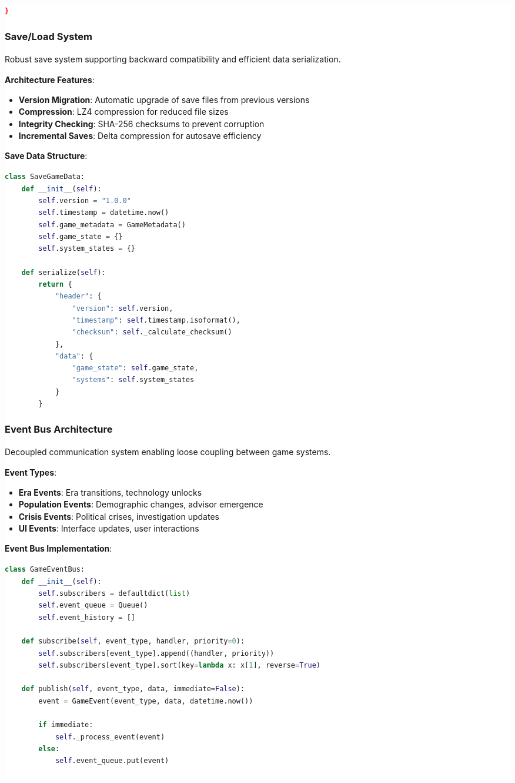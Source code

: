 ```json
}
```

### Save/Load System
Robust save system supporting backward compatibility and efficient data serialization.

**Architecture Features**:
- **Version Migration**: Automatic upgrade of save files from previous versions
- **Compression**: LZ4 compression for reduced file sizes
- **Integrity Checking**: SHA-256 checksums to prevent corruption
- **Incremental Saves**: Delta compression for autosave efficiency

**Save Data Structure**:
```python
class SaveGameData:
    def __init__(self):
        self.version = "1.0.0"
        self.timestamp = datetime.now()
        self.game_metadata = GameMetadata()
        self.game_state = {}
        self.system_states = {}
        
    def serialize(self):
        return {
            "header": {
                "version": self.version,
                "timestamp": self.timestamp.isoformat(),
                "checksum": self._calculate_checksum()
            },
            "data": {
                "game_state": self.game_state,
                "systems": self.system_states
            }
        }
```

### Event Bus Architecture
Decoupled communication system enabling loose coupling between game systems.

**Event Types**:
- **Era Events**: Era transitions, technology unlocks
- **Population Events**: Demographic changes, advisor emergence
- **Crisis Events**: Political crises, investigation updates
- **UI Events**: Interface updates, user interactions

**Event Bus Implementation**:
```python
class GameEventBus:
    def __init__(self):
        self.subscribers = defaultdict(list)
        self.event_queue = Queue()
        self.event_history = []
        
    def subscribe(self, event_type, handler, priority=0):
        self.subscribers[event_type].append((handler, priority))
        self.subscribers[event_type].sort(key=lambda x: x[1], reverse=True)
        
    def publish(self, event_type, data, immediate=False):
        event = GameEvent(event_type, data, datetime.now())
        
        if immediate:
            self._process_event(event)
        else:
            self.event_queue.put(event)
            
```